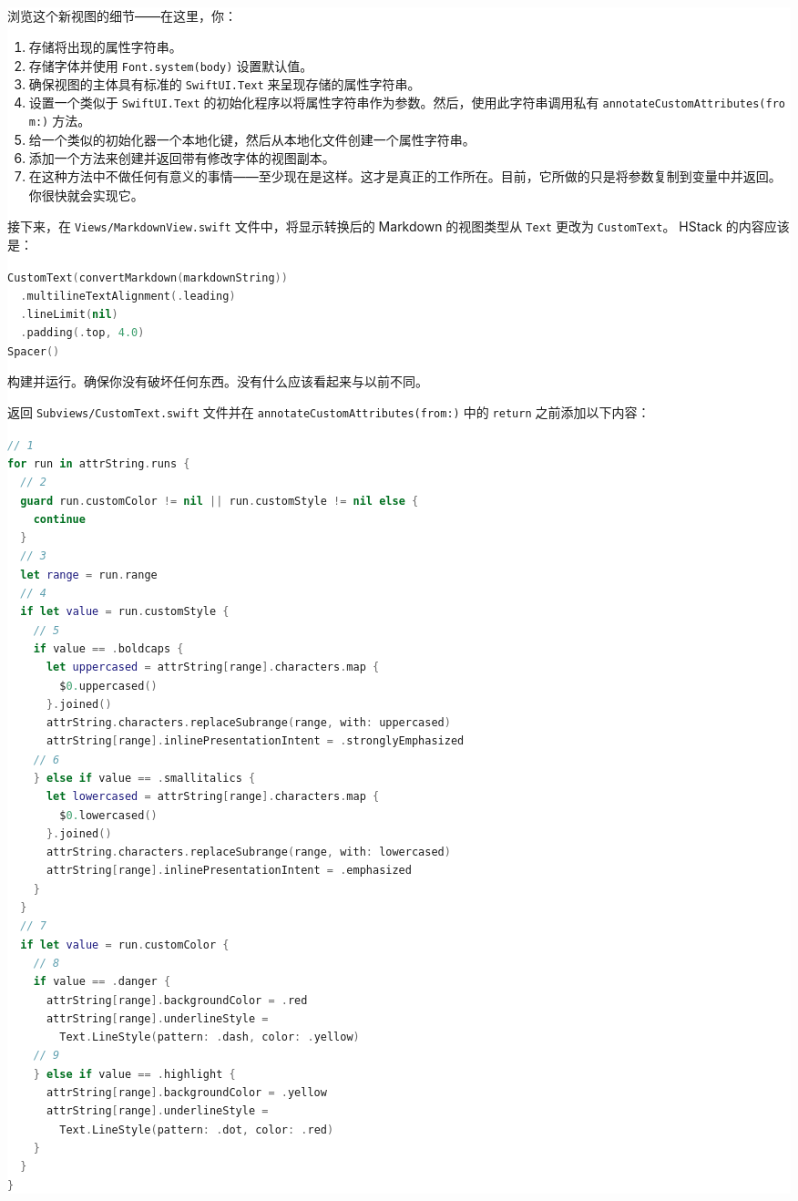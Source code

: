 浏览这个新视图的细节——在这里，你：

1. 存储将出现的属性字符串。
2. 存储字体并使用 `Font.system(body)` 设置默认值。
3. 确保视图的主体具有标准的 `SwiftUI.Text` 来呈现存储的属性字符串。
4. 设置一个类似于 `SwiftUI.Text` 的初始化程序以将属性字符串作为参数。然后，使用此字符串调用私有 `annotateCustomAttributes(from:)` 方法。
5. 给一个类似的初始化器一个本地化键，然后从本地化文件创建一个属性字符串。
6. 添加一个方法来创建并返回带有修改字体的视图副本。
7. 在这种方法中不做任何有意义的事情——至少现在是这样。这才是真正的工作所在。目前，它所做的只是将参数复制到变量中并返回。你很快就会实现它。

接下来，在 `Views/MarkdownView.swift` 文件中，将显示转换后的 Markdown 的视图类型从 `Text` 更改为 `CustomText`。 HStack 的内容应该是：

```swift
CustomText(convertMarkdown(markdownString))
  .multilineTextAlignment(.leading)
  .lineLimit(nil)
  .padding(.top, 4.0)
Spacer()
```

构建并运行。确保你没有破坏任何东西。没有什么应该看起来与以前不同。

返回 `Subviews/CustomText.swift` 文件并在 `annotateCustomAttributes(from:)` 中的 `return` 之前添加以下内容：

```swift
// 1
for run in attrString.runs {
  // 2
  guard run.customColor != nil || run.customStyle != nil else {
    continue
  }
  // 3
  let range = run.range
  // 4
  if let value = run.customStyle {
    // 5
    if value == .boldcaps {
      let uppercased = attrString[range].characters.map {
        $0.uppercased() 
      }.joined()
      attrString.characters.replaceSubrange(range, with: uppercased)
      attrString[range].inlinePresentationIntent = .stronglyEmphasized
    // 6
    } else if value == .smallitalics {
      let lowercased = attrString[range].characters.map {
        $0.lowercased() 
      }.joined()
      attrString.characters.replaceSubrange(range, with: lowercased)
      attrString[range].inlinePresentationIntent = .emphasized
    }
  }
  // 7
  if let value = run.customColor {
    // 8
    if value == .danger {
      attrString[range].backgroundColor = .red
      attrString[range].underlineStyle =
        Text.LineStyle(pattern: .dash, color: .yellow)
    // 9
    } else if value == .highlight {
      attrString[range].backgroundColor = .yellow
      attrString[range].underlineStyle =
        Text.LineStyle(pattern: .dot, color: .red)
    }
  }
}
```